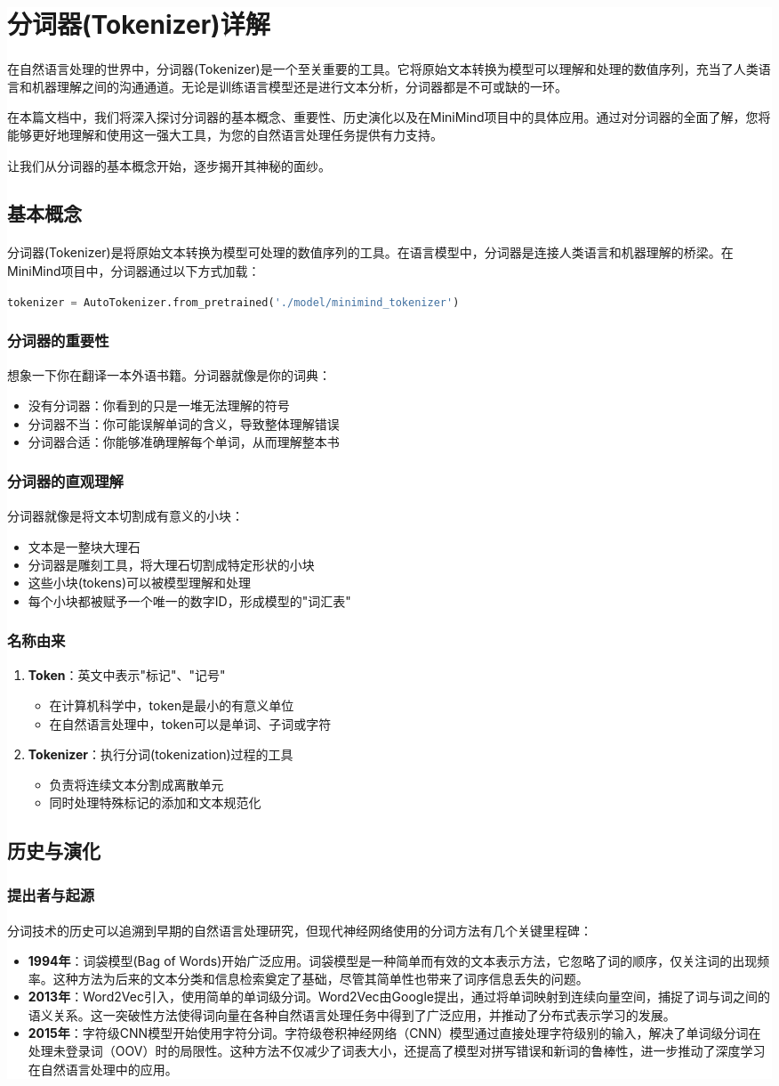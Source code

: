 # 分词器(Tokenizer)详解

在自然语言处理的世界中，分词器(Tokenizer)是一个至关重要的工具。它将原始文本转换为模型可以理解和处理的数值序列，充当了人类语言和机器理解之间的沟通通道。无论是训练语言模型还是进行文本分析，分词器都是不可或缺的一环。

在本篇文档中，我们将深入探讨分词器的基本概念、重要性、历史演化以及在MiniMind项目中的具体应用。通过对分词器的全面了解，您将能够更好地理解和使用这一强大工具，为您的自然语言处理任务提供有力支持。

让我们从分词器的基本概念开始，逐步揭开其神秘的面纱。


## 基本概念

分词器(Tokenizer)是将原始文本转换为模型可处理的数值序列的工具。在语言模型中，分词器是连接人类语言和机器理解的桥梁。在MiniMind项目中，分词器通过以下方式加载：

```python
tokenizer = AutoTokenizer.from_pretrained('./model/minimind_tokenizer')
```

### 分词器的重要性

想象一下你在翻译一本外语书籍。分词器就像是你的词典：
- 没有分词器：你看到的只是一堆无法理解的符号
- 分词器不当：你可能误解单词的含义，导致整体理解错误
- 分词器合适：你能够准确理解每个单词，从而理解整本书

### 分词器的直观理解

分词器就像是将文本切割成有意义的小块：
- 文本是一整块大理石
- 分词器是雕刻工具，将大理石切割成特定形状的小块
- 这些小块(tokens)可以被模型理解和处理
- 每个小块都被赋予一个唯一的数字ID，形成模型的"词汇表"

### 名称由来

1. **Token**：英文中表示"标记"、"记号"
   - 在计算机科学中，token是最小的有意义单位
   - 在自然语言处理中，token可以是单词、子词或字符
   
2. **Tokenizer**：执行分词(tokenization)过程的工具
   - 负责将连续文本分割成离散单元
   - 同时处理特殊标记的添加和文本规范化

## 历史与演化

### 提出者与起源

分词技术的历史可以追溯到早期的自然语言处理研究，但现代神经网络使用的分词方法有几个关键里程碑：

- **1994年**：词袋模型(Bag of Words)开始广泛应用。词袋模型是一种简单而有效的文本表示方法，它忽略了词的顺序，仅关注词的出现频率。这种方法为后来的文本分类和信息检索奠定了基础，尽管其简单性也带来了词序信息丢失的问题。
- **2013年**：Word2Vec引入，使用简单的单词级分词。Word2Vec由Google提出，通过将单词映射到连续向量空间，捕捉了词与词之间的语义关系。这一突破性方法使得词向量在各种自然语言处理任务中得到了广泛应用，并推动了分布式表示学习的发展。
- **2015年**：字符级CNN模型开始使用字符分词。字符级卷积神经网络（CNN）模型通过直接处理字符级别的输入，解决了单词级分词在处理未登录词（OOV）时的局限性。这种方法不仅减少了词表大小，还提高了模型对拼写错误和新词的鲁棒性，进一步推动了深度学习在自然语言处理中的应用。
